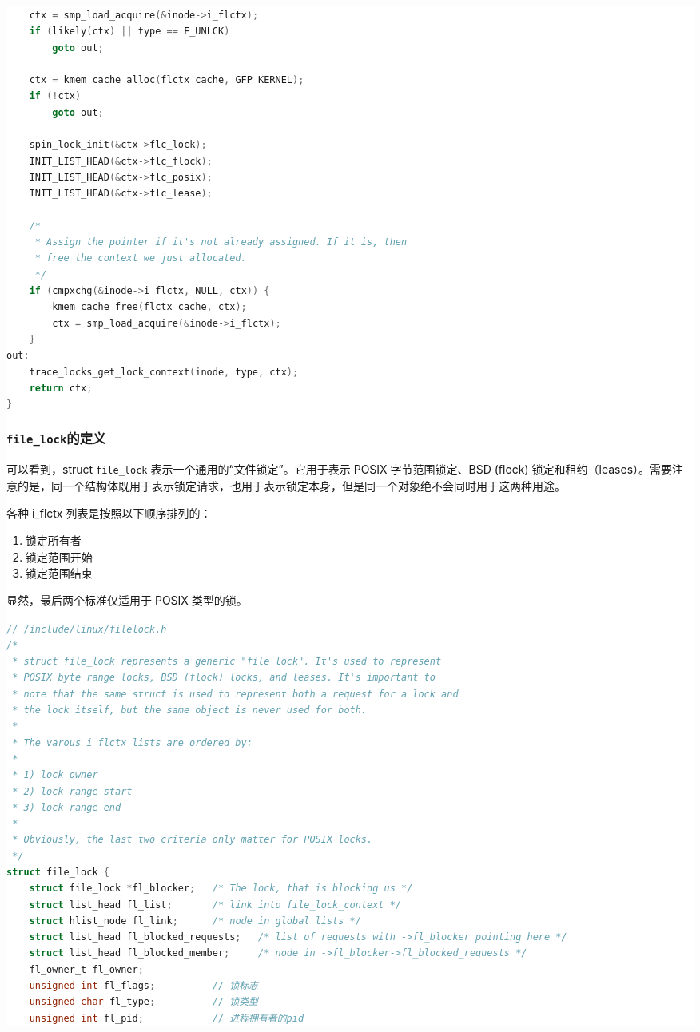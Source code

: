 ```c
	ctx = smp_load_acquire(&inode->i_flctx);
	if (likely(ctx) || type == F_UNLCK)
		goto out;

	ctx = kmem_cache_alloc(flctx_cache, GFP_KERNEL);
	if (!ctx)
		goto out;

	spin_lock_init(&ctx->flc_lock);
	INIT_LIST_HEAD(&ctx->flc_flock);
	INIT_LIST_HEAD(&ctx->flc_posix);
	INIT_LIST_HEAD(&ctx->flc_lease);

	/*
	 * Assign the pointer if it's not already assigned. If it is, then
	 * free the context we just allocated.
	 */
	if (cmpxchg(&inode->i_flctx, NULL, ctx)) {
		kmem_cache_free(flctx_cache, ctx);
		ctx = smp_load_acquire(&inode->i_flctx);
	}
out:
	trace_locks_get_lock_context(inode, type, ctx);
	return ctx;
}
```

### `file_lock`的定义

可以看到，struct `file_lock` 表示一个通用的“文件锁定”。它用于表示 POSIX 字节范围锁定、BSD (flock) 锁定和租约（leases）。需要注意的是，同一个结构体既用于表示锁定请求，也用于表示锁定本身，但是同一个对象绝不会同时用于这两种用途。

各种 i_flctx 列表是按照以下顺序排列的：
1) 锁定所有者
2) 锁定范围开始
3) 锁定范围结束

显然，最后两个标准仅适用于 POSIX 类型的锁。

```c
// /include/linux/filelock.h
/*
 * struct file_lock represents a generic "file lock". It's used to represent
 * POSIX byte range locks, BSD (flock) locks, and leases. It's important to
 * note that the same struct is used to represent both a request for a lock and
 * the lock itself, but the same object is never used for both.
 *
 * The varous i_flctx lists are ordered by:
 *
 * 1) lock owner
 * 2) lock range start
 * 3) lock range end
 *
 * Obviously, the last two criteria only matter for POSIX locks.
 */
struct file_lock {
    struct file_lock *fl_blocker;   /* The lock, that is blocking us */
    struct list_head fl_list;       /* link into file_lock_context */
    struct hlist_node fl_link;      /* node in global lists */
    struct list_head fl_blocked_requests;   /* list of requests with ->fl_blocker pointing here */
    struct list_head fl_blocked_member;     /* node in ->fl_blocker->fl_blocked_requests */
    fl_owner_t fl_owner;
    unsigned int fl_flags;          // 锁标志
    unsigned char fl_type;          // 锁类型
    unsigned int fl_pid;            // 进程拥有者的pid
```